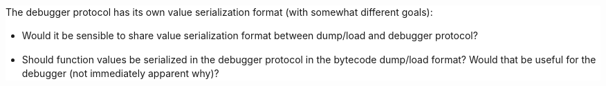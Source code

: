 The debugger protocol has its own value serialization format (with
somewhat different goals):

-   Would it be sensible to share value serialization format between
    dump/load and debugger protocol?

-   Should function values be serialized in the debugger protocol in the
    bytecode dump/load format? Would that be useful for the debugger
    (not immediately apparent why)?
